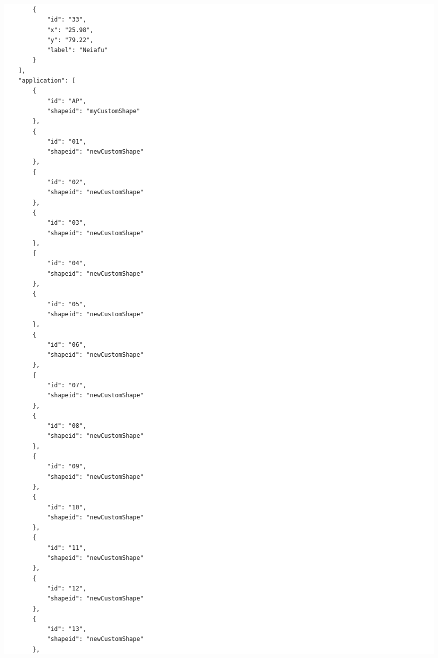             {
                "id": "33",
                "x": "25.98",
                "y": "79.22",
                "label": "Neiafu"
            }
        ],
        "application": [
            {
                "id": "AP",
                "shapeid": "myCustomShape"
            },
            {
                "id": "01",
                "shapeid": "newCustomShape"
            },
            {
                "id": "02",
                "shapeid": "newCustomShape"
            },
            {
                "id": "03",
                "shapeid": "newCustomShape"
            },
            {
                "id": "04",
                "shapeid": "newCustomShape"
            },
            {
                "id": "05",
                "shapeid": "newCustomShape"
            },
            {
                "id": "06",
                "shapeid": "newCustomShape"
            },
            {
                "id": "07",
                "shapeid": "newCustomShape"
            },
            {
                "id": "08",
                "shapeid": "newCustomShape"
            },
            {
                "id": "09",
                "shapeid": "newCustomShape"
            },
            {
                "id": "10",
                "shapeid": "newCustomShape"
            },
            {
                "id": "11",
                "shapeid": "newCustomShape"
            },
            {
                "id": "12",
                "shapeid": "newCustomShape"
            },
            {
                "id": "13",
                "shapeid": "newCustomShape"
            },